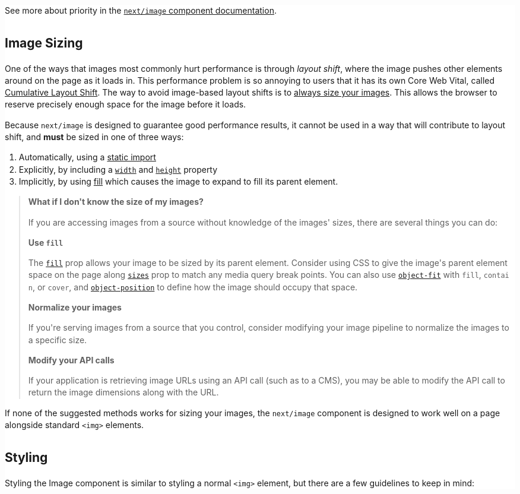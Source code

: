 See more about priority in the [`next/image` component documentation](/docs/app/api-reference/components/image#priority).

## Image Sizing

One of the ways that images most commonly hurt performance is through _layout shift_, where the image pushes other elements around on the page as it loads in.
This performance problem is so annoying to users that it has its own Core Web Vital, called [Cumulative Layout Shift](https://web.dev/cls/).
The way to avoid image-based layout shifts is to [always size your images](https://web.dev/optimize-cls/#images-without-dimensions).
This allows the browser to reserve precisely enough space for the image before it loads.

Because `next/image` is designed to guarantee good performance results, it cannot be used in a way that will contribute to layout shift, and **must** be sized in one of three ways:

1. Automatically, using a [static import](#local-images)
2. Explicitly, by including a [`width`](/docs/app/api-reference/components/image#width) and [`height`](/docs/app/api-reference/components/image#height) property
3. Implicitly, by using [fill](/docs/app/api-reference/components/image#fill) which causes the image to expand to fill its parent element.

> **What if I don't know the size of my images?**
>
> If you are accessing images from a source without knowledge of the images' sizes, there are several things you can do:
>
> **Use `fill`**
>
> The [`fill`](/docs/app/api-reference/components/image#fill) prop allows your image to be sized by its parent element.
> Consider using CSS to give the image's parent element space on the page along [`sizes`](/docs/app/api-reference/components/image#sizes) prop to match any media query break points. You can also use [`object-fit`](https://developer.mozilla.org/docs/Web/CSS/object-fit) with `fill`, `contain`, or `cover`, and [`object-position`](https://developer.mozilla.org/docs/Web/CSS/object-position) to define how the image should occupy that space.
>
> **Normalize your images**
>
> If you're serving images from a source that you control, consider modifying your image pipeline to normalize the images to a specific size.
>
> **Modify your API calls**
>
> If your application is retrieving image URLs using an API call (such as to a CMS), you may be able to modify the API call to return the image dimensions along with the URL.

If none of the suggested methods works for sizing your images, the `next/image` component is designed to work well on a page alongside standard `<img>` elements.

## Styling

Styling the Image component is similar to styling a normal `<img>` element, but there are a few guidelines to keep in mind:
